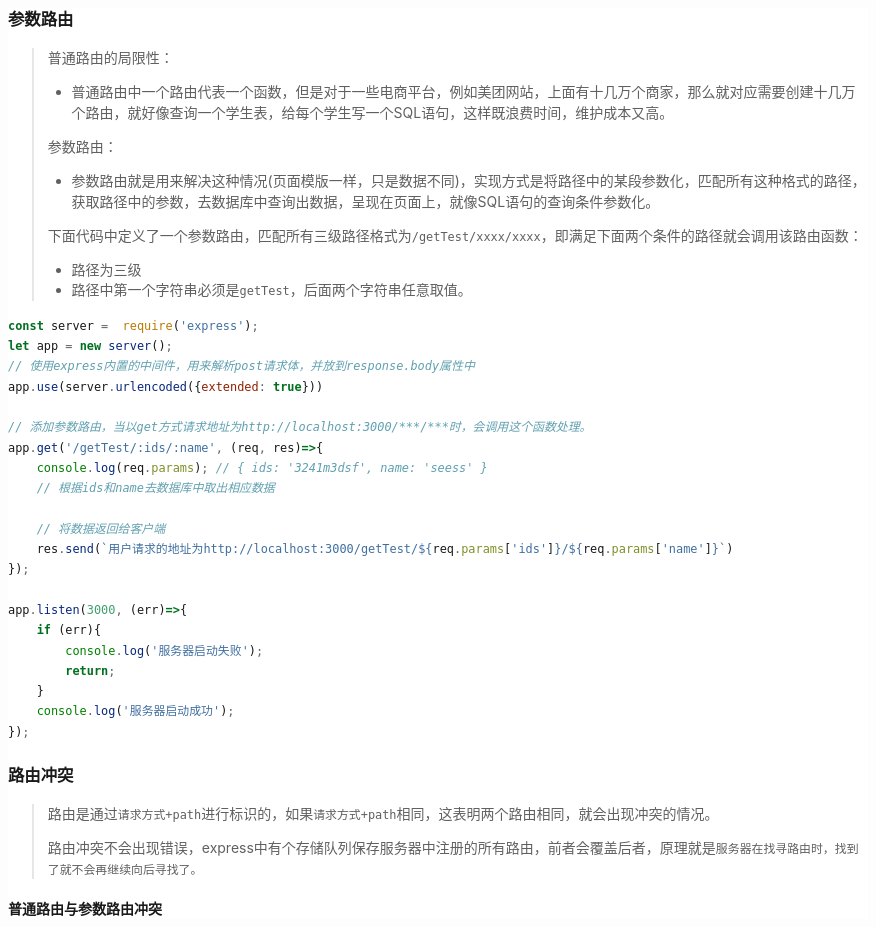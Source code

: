 

### 参数路由

> 普通路由的局限性：
>
> * 普通路由中一个路由代表一个函数，但是对于一些电商平台，例如美团网站，上面有十几万个商家，那么就对应需要创建十几万个路由，就好像查询一个学生表，给每个学生写一个SQL语句，这样既浪费时间，维护成本又高。
>
> 参数路由：
>
> * 参数路由就是用来解决这种情况(页面模版一样，只是数据不同)，实现方式是将路径中的某段参数化，匹配所有这种格式的路径，获取路径中的参数，去数据库中查询出数据，呈现在页面上，就像SQL语句的查询条件参数化。
>
> 
>
> 下面代码中定义了一个参数路由，匹配所有三级路径格式为`/getTest/xxxx/xxxx`，即满足下面两个条件的路径就会调用该路由函数：
>
> * 路径为三级
> * 路径中第一个字符串必须是`getTest`，后面两个字符串任意取值。

```javascript
const server =  require('express');
let app = new server();
// 使用express内置的中间件，用来解析post请求体，并放到response.body属性中
app.use(server.urlencoded({extended: true}))

// 添加参数路由，当以get方式请求地址为http://localhost:3000/***/***时，会调用这个函数处理。
app.get('/getTest/:ids/:name', (req, res)=>{
    console.log(req.params); // { ids: '3241m3dsf', name: 'seess' }
  	// 根据ids和name去数据库中取出相应数据

  	// 将数据返回给客户端
    res.send(`用户请求的地址为http://localhost:3000/getTest/${req.params['ids']}/${req.params['name']}`)
});

app.listen(3000, (err)=>{
    if (err){
        console.log('服务器启动失败');
        return;
    }
    console.log('服务器启动成功');
});
```



### 路由冲突

> 路由是通过`请求方式+path`进行标识的，如果`请求方式+path`相同，这表明两个路由相同，就会出现冲突的情况。
>
> 路由冲突不会出现错误，express中有个存储队列保存服务器中注册的所有路由，前者会覆盖后者，原理就是`服务器在找寻路由时，找到了就不会再继续向后寻找了。`

#### 普通路由与参数路由冲突
